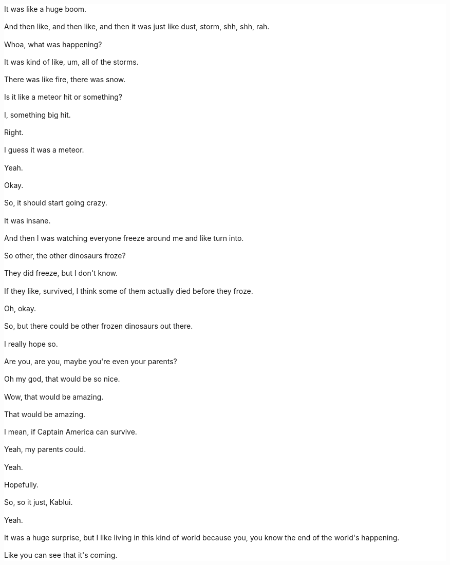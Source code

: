 It was like a huge boom.

And then like, and then like, and then it was just like dust, storm, shh, shh, rah.

Whoa, what was happening?

It was kind of like, um, all of the storms.

There was like fire, there was snow.

Is it like a meteor hit or something?

I, something big hit.

Right.

I guess it was a meteor.

Yeah.

Okay.

So, it should start going crazy.

It was insane.

And then I was watching everyone freeze around me and like turn into.

So other, the other dinosaurs froze?

They did freeze, but I don't know.

If they like, survived, I think some of them actually died before they froze.

Oh, okay.

So, but there could be other frozen dinosaurs out there.

I really hope so.

Are you, are you, maybe you're even your parents?

Oh my god, that would be so nice.

Wow, that would be amazing.

That would be amazing.

I mean, if Captain America can survive.

Yeah, my parents could.

Yeah.

Hopefully.

So, so it just, Kablui.

Yeah.

It was a huge surprise, but I like living in this kind of world because you, you know the end of the world's happening.

Like you can see that it's coming.
